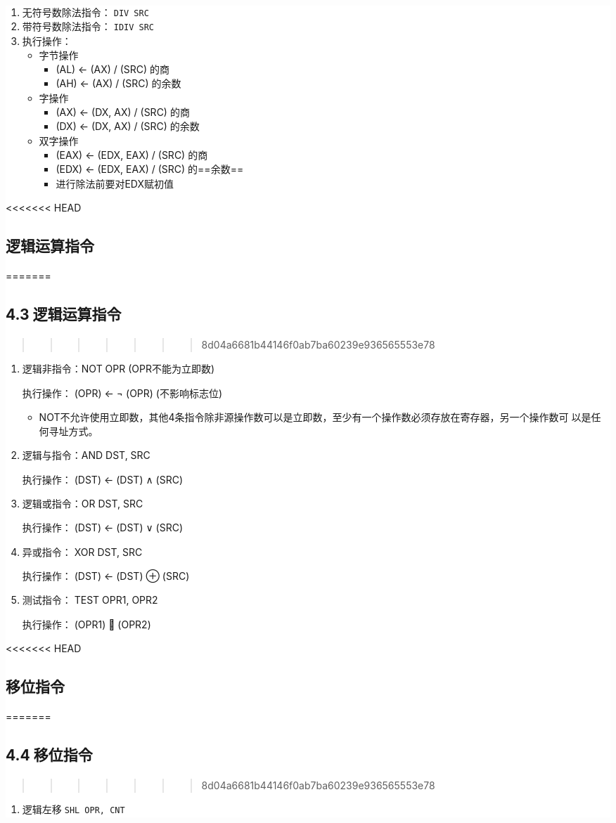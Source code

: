 1. 无符号数除法指令： `DIV SRC`
2. 带符号数除法指令： `IDIV SRC`
3. 执行操作：
   - 字节操作
     -  (AL) ← (AX) / (SRC) 的商
     - (AH) ← (AX) / (SRC) 的余数
   - 字操作 
     - (AX) ← (DX, AX) / (SRC) 的商
     - (DX) ← (DX, AX) / (SRC) 的余数
   - 双字操作 
     - (EAX) ← (EDX, EAX) / (SRC) 的商
     - (EDX) ← (EDX, EAX) / (SRC) 的==余数==
     - 进行除法前要对EDX赋初值



<<<<<<< HEAD
## 逻辑运算指令
=======
## 4.3 逻辑运算指令
>>>>>>> 8d04a6681b44146f0ab7ba60239e936565553e78

1. 逻辑非指令：NOT OPR (OPR不能为立即数)

   执行操作： (OPR) ← ¬ (OPR) (不影响标志位)

   - NOT不允许使用立即数，其他4条指令除非源操作数可以是立即数，至少有一个操作数必须存放在寄存器，另一个操作数可
     以是任何寻址方式。

2. 逻辑与指令：AND DST, SRC

   执行操作： (DST) ← (DST) ∧ (SRC)

3. 逻辑或指令：OR DST, SRC

   执行操作： (DST) ← (DST) ∨ (SRC)

4. 异或指令： XOR DST, SRC

   执行操作： (DST) ← (DST) ⊕ (SRC)

5. 测试指令： TEST OPR1, OPR2

   执行操作： (OPR1)  (OPR2)



<<<<<<< HEAD
## 移位指令
=======
## 4.4 移位指令
>>>>>>> 8d04a6681b44146f0ab7ba60239e936565553e78

1. 逻辑左移 `SHL OPR, CNT`
